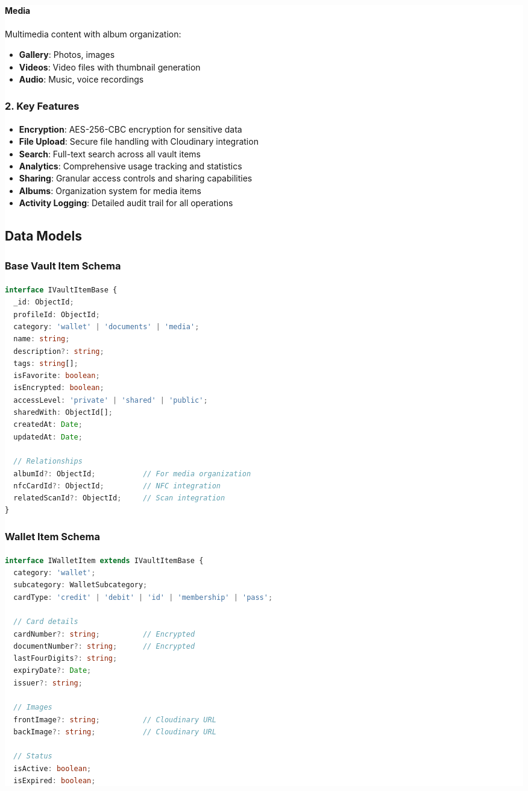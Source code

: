 #### **Media**
Multimedia content with album organization:
- **Gallery**: Photos, images
- **Videos**: Video files with thumbnail generation
- **Audio**: Music, voice recordings

### 2. Key Features

- **Encryption**: AES-256-CBC encryption for sensitive data
- **File Upload**: Secure file handling with Cloudinary integration
- **Search**: Full-text search across all vault items
- **Analytics**: Comprehensive usage tracking and statistics
- **Sharing**: Granular access controls and sharing capabilities
- **Albums**: Organization system for media items
- **Activity Logging**: Detailed audit trail for all operations

## Data Models

### Base Vault Item Schema

```typescript
interface IVaultItemBase {
  _id: ObjectId;
  profileId: ObjectId;
  category: 'wallet' | 'documents' | 'media';
  name: string;
  description?: string;
  tags: string[];
  isFavorite: boolean;
  isEncrypted: boolean;
  accessLevel: 'private' | 'shared' | 'public';
  sharedWith: ObjectId[];
  createdAt: Date;
  updatedAt: Date;

  // Relationships
  albumId?: ObjectId;           // For media organization
  nfcCardId?: ObjectId;         // NFC integration
  relatedScanId?: ObjectId;     // Scan integration
}
```

### Wallet Item Schema

```typescript
interface IWalletItem extends IVaultItemBase {
  category: 'wallet';
  subcategory: WalletSubcategory;
  cardType: 'credit' | 'debit' | 'id' | 'membership' | 'pass';

  // Card details
  cardNumber?: string;          // Encrypted
  documentNumber?: string;      // Encrypted
  lastFourDigits?: string;
  expiryDate?: Date;
  issuer?: string;

  // Images
  frontImage?: string;          // Cloudinary URL
  backImage?: string;           // Cloudinary URL

  // Status
  isActive: boolean;
  isExpired: boolean;
```